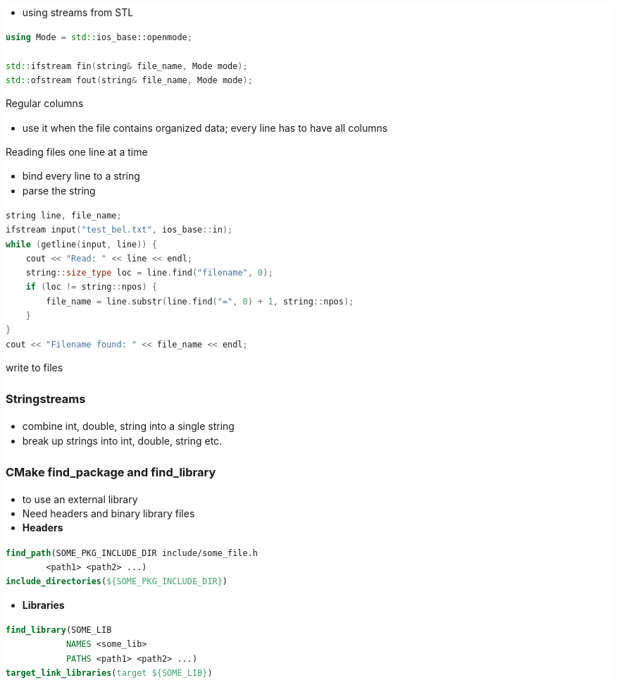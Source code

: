 - using streams from STL

```c++
using Mode = std::ios_base::openmode;

std::ifstream fin(string& file_name, Mode mode);
std::ofstream fout(string& file_name, Mode mode);
```

Regular columns

- use it when the file contains organized data; every line has to have all columns

Reading files one line at a time

- bind every line to a string
- parse the string

```c++
string line, file_name;
ifstream input("test_bel.txt", ios_base::in);
while (getline(input, line)) {
    cout << "Read: " << line << endl;
    string::size_type loc = line.find("filename", 0);
    if (loc != string::npos) {
        file_name = line.substr(line.find("=", 0) + 1, string::npos);
    }
}
cout << "Filename found: " << file_name << endl;
```

write to files

### Stringstreams

- combine int, double, string into a single string
- break up strings into int, double, string etc.

### CMake find_package and find_library

- to use an external library
- Need headers and binary library files
- **Headers**

```cmake
find_path(SOME_PKG_INCLUDE_DIR include/some_file.h
		<path1> <path2> ...)
include_directories(${SOME_PKG_INCLUDE_DIR})
```

- **Libraries**

```cmake
find_library(SOME_LIB
			NAMES <some_lib>
			PATHS <path1> <path2> ...)
target_link_libraries(target ${SOME_LIB})
```
